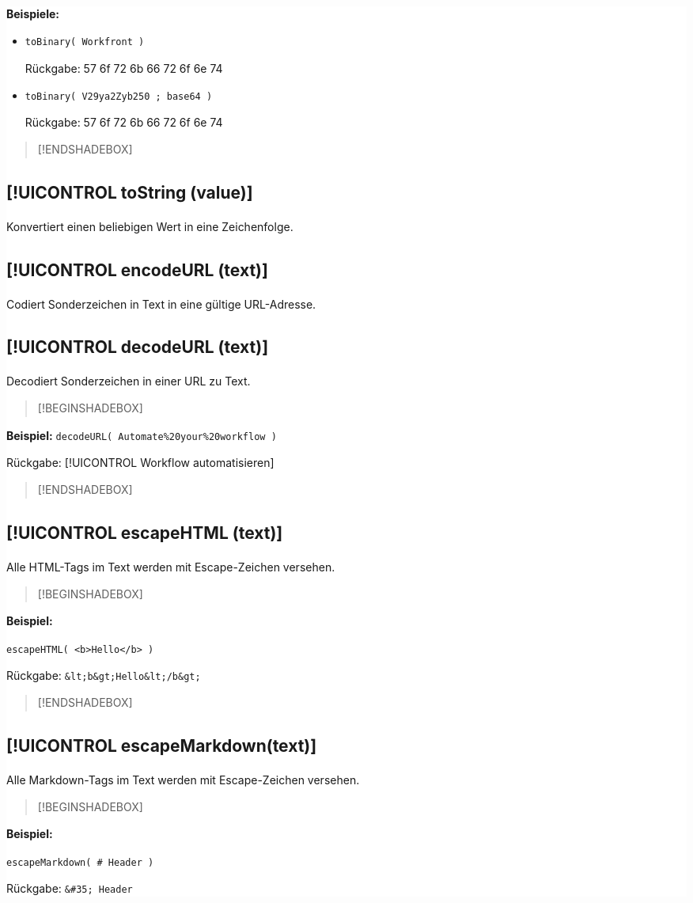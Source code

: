 **Beispiele:**

* `toBinary( Workfront )`

  Rückgabe: 57 6f 72 6b 66 72 6f 6e 74

* `toBinary( V29ya2Zyb250 ; base64 )`

  Rückgabe: 57 6f 72 6b 66 72 6f 6e 74

>[!ENDSHADEBOX]

## [!UICONTROL toString (value)]

Konvertiert einen beliebigen Wert in eine Zeichenfolge.

## [!UICONTROL encodeURL (text)]

Codiert Sonderzeichen in Text in eine gültige URL-Adresse.

## [!UICONTROL decodeURL (text)]

Decodiert Sonderzeichen in einer URL zu Text.

>[!BEGINSHADEBOX]

**Beispiel:**
`decodeURL( Automate%20your%20workflow )`

Rückgabe: [!UICONTROL Workflow automatisieren]

>[!ENDSHADEBOX]

## [!UICONTROL escapeHTML (text)]

Alle HTML-Tags im Text werden mit Escape-Zeichen versehen.

>[!BEGINSHADEBOX]

**Beispiel:**

`escapeHTML( <b>Hello</b> )`

Rückgabe: `&lt;b&gt;Hello&lt;/b&gt;`

>[!ENDSHADEBOX]

## [!UICONTROL escapeMarkdown(text)]

Alle Markdown-Tags im Text werden mit Escape-Zeichen versehen.

>[!BEGINSHADEBOX]

**Beispiel:**

`escapeMarkdown( # Header )`

Rückgabe: `&#35; Header`
